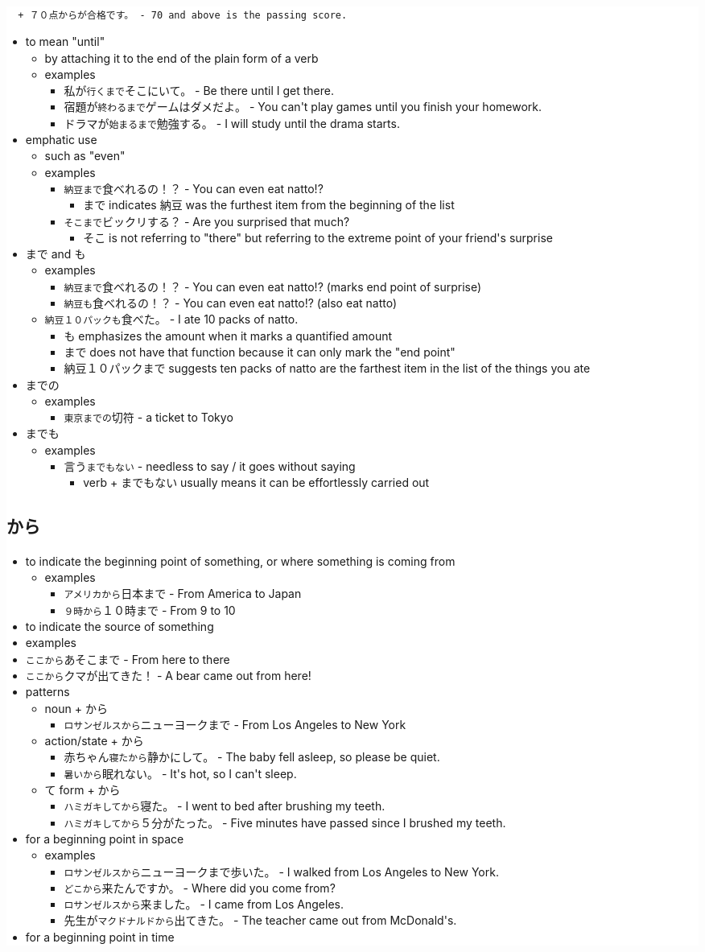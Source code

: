       + ７０点からが合格です。 - 70 and above is the passing score.
- to mean "until"
  * by attaching it to the end of the plain form of a verb
  * examples
    + 私が`行くまで`そこにいて。 - Be there until I get there.
    + 宿題が`終わるまで`ゲームはダメだよ。 - You can't play games until you
      finish your homework.
    + ドラマが`始まるまで`勉強する。 - I will study until the drama starts.
- emphatic use
  * such as "even"
  * examples
    + `納豆まで`食べれるの！？ - You can even eat natto!?
      + まで indicates 納豆 was the furthest item from the beginning of the list
    + `そこまで`ビックリする？ - Are you surprised that much?
      + そこ is not referring to "there" but referring to the extreme point of
        your friend's surprise
- まで and も
  * examples
    + `納豆まで`食べれるの！？ - You can even eat natto!? (marks end point of
      surprise)
    + `納豆も`食べれるの！？ - You can even eat natto!? (also eat natto)
  * `納豆１０パックも`食べた。 - I ate 10 packs of natto.
    + も emphasizes the amount when it marks a quantified amount
    + まで does not have that function because it can only mark the "end point"
    + 納豆１０パックまで suggests ten packs of natto are the farthest item in
      the list of the things you ate
- までの
  * examples
    + `東京までの`切符 - a ticket to Tokyo
- までも
  * examples
    + 言う`までもない` - needless to say / it goes without saying
      + verb + までもない usually means it can be effortlessly carried out

## から

- to indicate the beginning point of something, or where something is coming
  from
  * examples
    + `アメリカから`日本まで - From America to Japan
    + `９時から`１０時まで - From 9 to 10
- to indicate the source of something
- examples
- `ここから`あそこまで - From here to there
- `ここから`クマが出てきた！ - A bear came out from here!
- patterns
  * noun + から
    + `ロサンゼルスから`ニューヨークまで - From Los Angeles to New York
  * action/state + から
    + 赤ちゃん`寝たから`静かにして。 - The baby fell asleep, so please be quiet.
    + `暑いから`眠れない。 - It's hot, so I can't sleep.
  * て form + から
    + `ハミガキしてから`寝た。 - I went to bed after brushing my teeth.
    + `ハミガキしてから`５分がたった。 - Five minutes have passed since
      I brushed my teeth.
- for a beginning point in space
  * examples
    + `ロサンゼルスから`ニューヨークまで歩いた。 - I walked from Los Angeles to
      New York.
    + `どこから`来たんですか。 - Where did you come from?
    + `ロサンゼルスから`来ました。 - I came from Los Angeles.
    + 先生が`マクドナルドから`出てきた。 - The teacher came out from McDonald's.
- for a beginning point in time